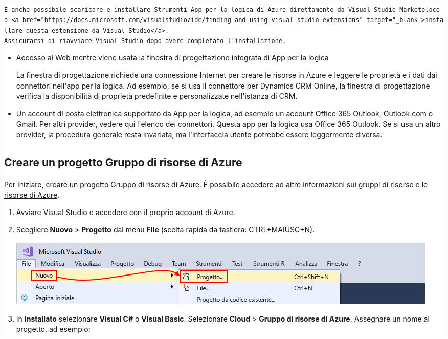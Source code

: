     È anche possibile scaricare e installare Strumenti App per la logica di Azure direttamente da Visual Studio Marketplace o <a href="https://docs.microsoft.com/visualstudio/ide/finding-and-using-visual-studio-extensions" target="_blank">installare questa estensione da Visual Studio</a>. 
    Assicurarsi di riavviare Visual Studio dopo avere completato l'installazione.

* Accesso al Web mentre viene usata la finestra di progettazione integrata di App per la logica

  La finestra di progettazione richiede una connessione Internet per creare le risorse in Azure e leggere le proprietà e i dati dai connettori nell'app per la logica. 
  Ad esempio, se si usa il connettore per Dynamics CRM Online, la finestra di progettazione verifica la disponibilità di proprietà predefinite e personalizzate nell'istanza di CRM.

* Un account di posta elettronica supportato da App per la logica, ad esempio un account Office 365 Outlook, Outlook.com o Gmail. Per altri provider, <a href="https://docs.microsoft.com/connectors/" target="_blank">vedere qui l'elenco dei connettori</a>. Questa app per la logica usa Office 365 Outlook. Se si usa un altro provider, la procedura generale resta invariata, ma l'interfaccia utente potrebbe essere leggermente diversa.

## <a name="create-azure-resource-group-project"></a>Creare un progetto Gruppo di risorse di Azure

Per iniziare, creare un [progetto Gruppo di risorse di Azure](../azure-resource-manager/vs-azure-tools-resource-groups-deployment-projects-create-deploy.md). È possibile accedere ad altre informazioni sui [gruppi di risorse e le risorse di Azure](../azure-resource-manager/resource-group-overview.md).

1. Avviare Visual Studio e accedere con il proprio account di Azure.

1. Scegliere **Nuovo** > **Progetto** dal menu **File** (scelta rapida da tastiera: CTRL+MAIUSC+N).

   ![Scegliere Nuovo > Progetto dal menu File](./media/quickstart-create-logic-apps-with-visual-studio/create-new-visual-studio-project.png)

1. In **Installato** selezionare **Visual C#** o **Visual Basic**. Selezionare **Cloud** > **Gruppo di risorse di Azure**. Assegnare un nome al progetto, ad esempio:
